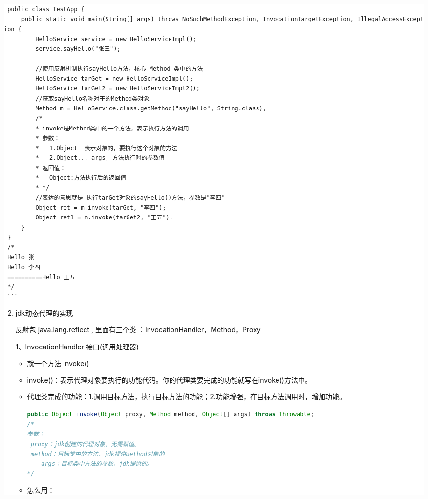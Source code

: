      public class TestApp {
         public static void main(String[] args) throws NoSuchMethodException, InvocationTargetException, IllegalAccessException {
             HelloService service = new HelloServiceImpl();
             service.sayHello("张三");
     
             //使用反射机制执行sayHello方法，核心 Method 类中的方法
             HelloService tarGet = new HelloServiceImpl();
             HelloService tarGet2 = new HelloServiceImpl2();
             //获取sayHello名称对于的Method类对象
             Method m = HelloService.class.getMethod("sayHello", String.class);
             /*
             * invoke是Method类中的一个方法，表示执行方法的调用
             * 参数：
             *   1.Object  表示对象的，要执行这个对象的方法
             *   2.Object... args, 方法执行时的参数值
             * 返回值：
             *   Object:方法执行后的返回值
             * */
             //表达的意思就是 执行tarGet对象的sayHello()方法，参数是"李四"
             Object ret = m.invoke(tarGet, "李四");
             Object ret1 = m.invoke(tarGet2, "王五");
         }
     }
     /*
     Hello 张三
     Hello 李四
     ==========Hello 王五
     */
     ```

  2. jdk动态代理的实现

     反射包 java.lang.reflect , 里面有三个类 ：InvocationHandler，Method，Proxy

     

     1、InvocationHandler 接口(调用处理器)

     - 就一个方法 invoke()

     - invoke()：表示代理对象要执行的功能代码。你的代理类要完成的功能就写在invoke()方法中。

     - 代理类完成的功能：1.调用目标方法，执行目标方法的功能；2.功能增强，在目标方法调用时，增加功能。

       ```java
       public Object invoke(Object proxy, Method method, Object[] args) throws Throwable;
       /*
       参数：
       	proxy：jdk创建的代理对象，无需赋值。
       	method：目标类中的方法，jdk提供method对象的
           args：目标类中方法的参数，jdk提供的。
       */
       ```

     - 怎么用：
